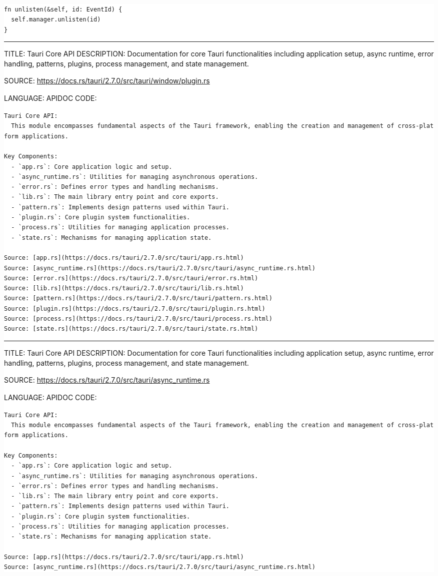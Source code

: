 ```
fn unlisten(&self, id: EventId) {
  self.manager.unlisten(id)
}
```

----------------------------------------

TITLE: Tauri Core API
DESCRIPTION: Documentation for core Tauri functionalities including application setup, async runtime, error handling, patterns, plugins, process management, and state management.

SOURCE: https://docs.rs/tauri/2.7.0/src/tauri/window/plugin.rs

LANGUAGE: APIDOC
CODE:
```
Tauri Core API:
  This module encompasses fundamental aspects of the Tauri framework, enabling the creation and management of cross-platform applications.

Key Components:
  - `app.rs`: Core application logic and setup.
  - `async_runtime.rs`: Utilities for managing asynchronous operations.
  - `error.rs`: Defines error types and handling mechanisms.
  - `lib.rs`: The main library entry point and core exports.
  - `pattern.rs`: Implements design patterns used within Tauri.
  - `plugin.rs`: Core plugin system functionalities.
  - `process.rs`: Utilities for managing application processes.
  - `state.rs`: Mechanisms for managing application state.

Source: [app.rs](https://docs.rs/tauri/2.7.0/src/tauri/app.rs.html)
Source: [async_runtime.rs](https://docs.rs/tauri/2.7.0/src/tauri/async_runtime.rs.html)
Source: [error.rs](https://docs.rs/tauri/2.7.0/src/tauri/error.rs.html)
Source: [lib.rs](https://docs.rs/tauri/2.7.0/src/tauri/lib.rs.html)
Source: [pattern.rs](https://docs.rs/tauri/2.7.0/src/tauri/pattern.rs.html)
Source: [plugin.rs](https://docs.rs/tauri/2.7.0/src/tauri/plugin.rs.html)
Source: [process.rs](https://docs.rs/tauri/2.7.0/src/tauri/process.rs.html)
Source: [state.rs](https://docs.rs/tauri/2.7.0/src/tauri/state.rs.html)
```

----------------------------------------

TITLE: Tauri Core API
DESCRIPTION: Documentation for core Tauri functionalities including application setup, async runtime, error handling, patterns, plugins, process management, and state management.

SOURCE: https://docs.rs/tauri/2.7.0/src/tauri/async_runtime.rs

LANGUAGE: APIDOC
CODE:
```
Tauri Core API:
  This module encompasses fundamental aspects of the Tauri framework, enabling the creation and management of cross-platform applications.

Key Components:
  - `app.rs`: Core application logic and setup.
  - `async_runtime.rs`: Utilities for managing asynchronous operations.
  - `error.rs`: Defines error types and handling mechanisms.
  - `lib.rs`: The main library entry point and core exports.
  - `pattern.rs`: Implements design patterns used within Tauri.
  - `plugin.rs`: Core plugin system functionalities.
  - `process.rs`: Utilities for managing application processes.
  - `state.rs`: Mechanisms for managing application state.

Source: [app.rs](https://docs.rs/tauri/2.7.0/src/tauri/app.rs.html)
Source: [async_runtime.rs](https://docs.rs/tauri/2.7.0/src/tauri/async_runtime.rs.html)
```
